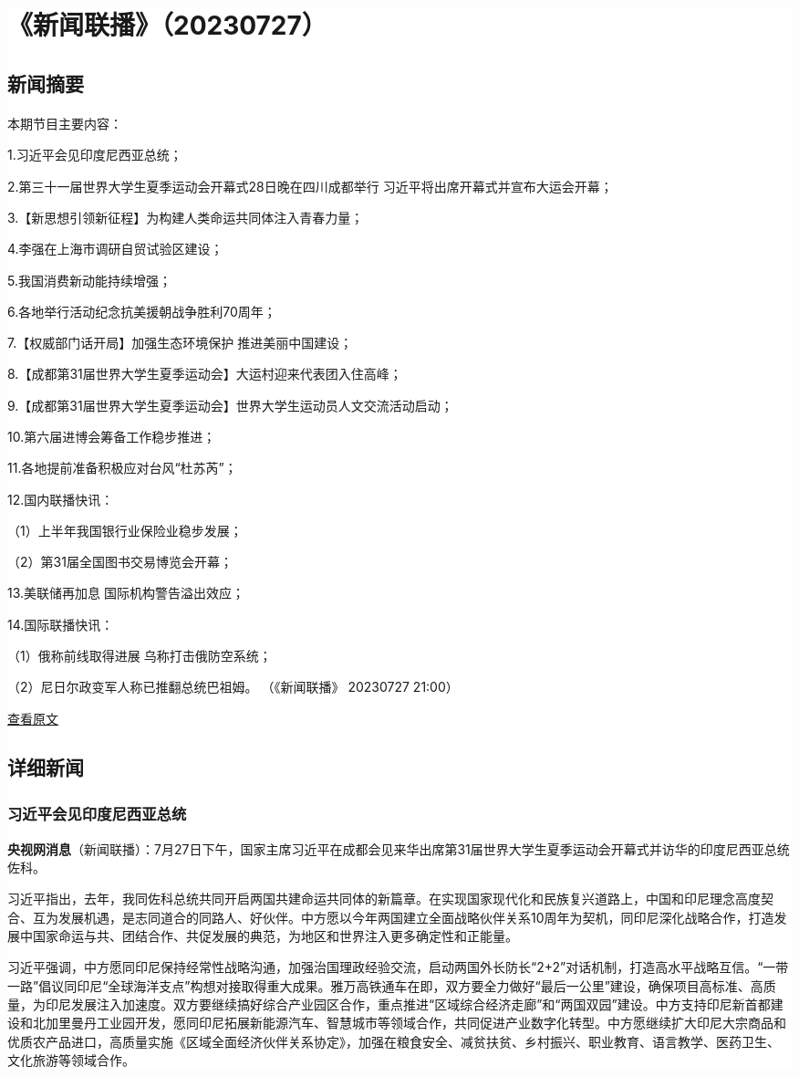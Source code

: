 # 《新闻联播》（20230727）

## 新闻摘要

本期节目主要内容：

1.习近平会见印度尼西亚总统；

2.第三十一届世界大学生夏季运动会开幕式28日晚在四川成都举行 习近平将出席开幕式并宣布大运会开幕；

3.【新思想引领新征程】为构建人类命运共同体注入青春力量；

4.李强在上海市调研自贸试验区建设；

5.我国消费新动能持续增强；

6.各地举行活动纪念抗美援朝战争胜利70周年；

7.【权威部门话开局】加强生态环境保护 推进美丽中国建设；

8.【成都第31届世界大学生夏季运动会】大运村迎来代表团入住高峰；

9.【成都第31届世界大学生夏季运动会】世界大学生运动员人文交流活动启动；

10.第六届进博会筹备工作稳步推进；

11.各地提前准备积极应对台风“杜苏芮”；

12.国内联播快讯：

（1）上半年我国银行业保险业稳步发展；

（2）第31届全国图书交易博览会开幕；

13.美联储再加息 国际机构警告溢出效应；

14.国际联播快讯：

（1）俄称前线取得进展 乌称打击俄防空系统；

（2）尼日尔政变军人称已推翻总统巴祖姆。
（《新闻联播》 20230727 21:00）

[查看原文](https://tv.cctv.com/2023/07/27/VIDEmzen62lZqMHDTZlw7OUw230727.shtml)

## 详细新闻

### 习近平会见印度尼西亚总统

**央视网消息**（新闻联播）：7月27日下午，国家主席习近平在成都会见来华出席第31届世界大学生夏季运动会开幕式并访华的印度尼西亚总统佐科。

习近平指出，去年，我同佐科总统共同开启两国共建命运共同体的新篇章。在实现国家现代化和民族复兴道路上，中国和印尼理念高度契合、互为发展机遇，是志同道合的同路人、好伙伴。中方愿以今年两国建立全面战略伙伴关系10周年为契机，同印尼深化战略合作，打造发展中国家命运与共、团结合作、共促发展的典范，为地区和世界注入更多确定性和正能量。

习近平强调，中方愿同印尼保持经常性战略沟通，加强治国理政经验交流，启动两国外长防长“2+2”对话机制，打造高水平战略互信。“一带一路”倡议同印尼“全球海洋支点”构想对接取得重大成果。雅万高铁通车在即，双方要全力做好“最后一公里”建设，确保项目高标准、高质量，为印尼发展注入加速度。双方要继续搞好综合产业园区合作，重点推进“区域综合经济走廊”和“两国双园”建设。中方支持印尼新首都建设和北加里曼丹工业园开发，愿同印尼拓展新能源汽车、智慧城市等领域合作，共同促进产业数字化转型。中方愿继续扩大印尼大宗商品和优质农产品进口，高质量实施《区域全面经济伙伴关系协定》，加强在粮食安全、减贫扶贫、乡村振兴、职业教育、语言教学、医药卫生、文化旅游等领域合作。
